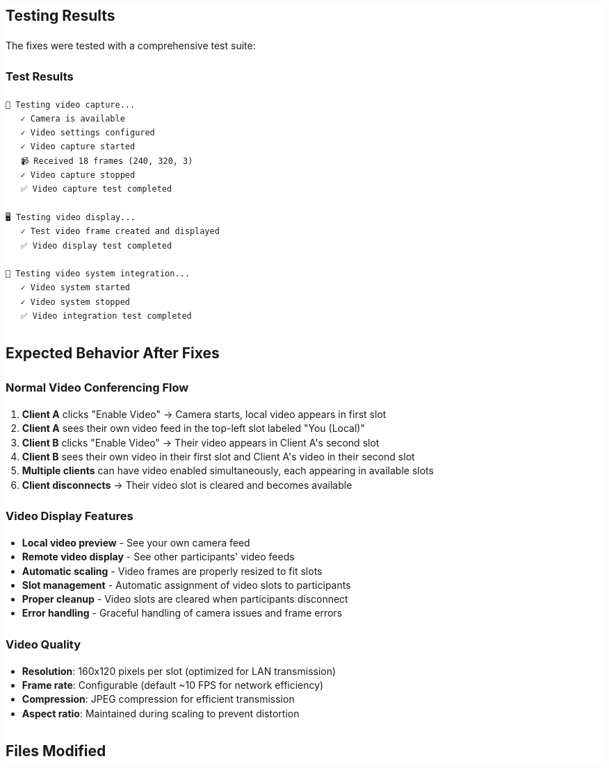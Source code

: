 ## Testing Results

The fixes were tested with a comprehensive test suite:

### Test Results
```
🎥 Testing video capture...
   ✓ Camera is available
   ✓ Video settings configured
   ✓ Video capture started
   📹 Received 18 frames (240, 320, 3)
   ✓ Video capture stopped
   ✅ Video capture test completed

🖥️ Testing video display...
   ✓ Test video frame created and displayed
   ✅ Video display test completed

🔗 Testing video system integration...
   ✓ Video system started
   ✓ Video system stopped
   ✅ Video integration test completed
```

## Expected Behavior After Fixes

### Normal Video Conferencing Flow
1. **Client A** clicks "Enable Video" → Camera starts, local video appears in first slot
2. **Client A** sees their own video feed in the top-left slot labeled "You (Local)"
3. **Client B** clicks "Enable Video" → Their video appears in Client A's second slot
4. **Client B** sees their own video in their first slot and Client A's video in their second slot
5. **Multiple clients** can have video enabled simultaneously, each appearing in available slots
6. **Client disconnects** → Their video slot is cleared and becomes available

### Video Display Features
- **Local video preview** - See your own camera feed
- **Remote video display** - See other participants' video feeds
- **Automatic scaling** - Video frames are properly resized to fit slots
- **Slot management** - Automatic assignment of video slots to participants
- **Proper cleanup** - Video slots are cleared when participants disconnect
- **Error handling** - Graceful handling of camera issues and frame errors

### Video Quality
- **Resolution**: 160x120 pixels per slot (optimized for LAN transmission)
- **Frame rate**: Configurable (default ~10 FPS for network efficiency)
- **Compression**: JPEG compression for efficient transmission
- **Aspect ratio**: Maintained during scaling to prevent distortion

## Files Modified
